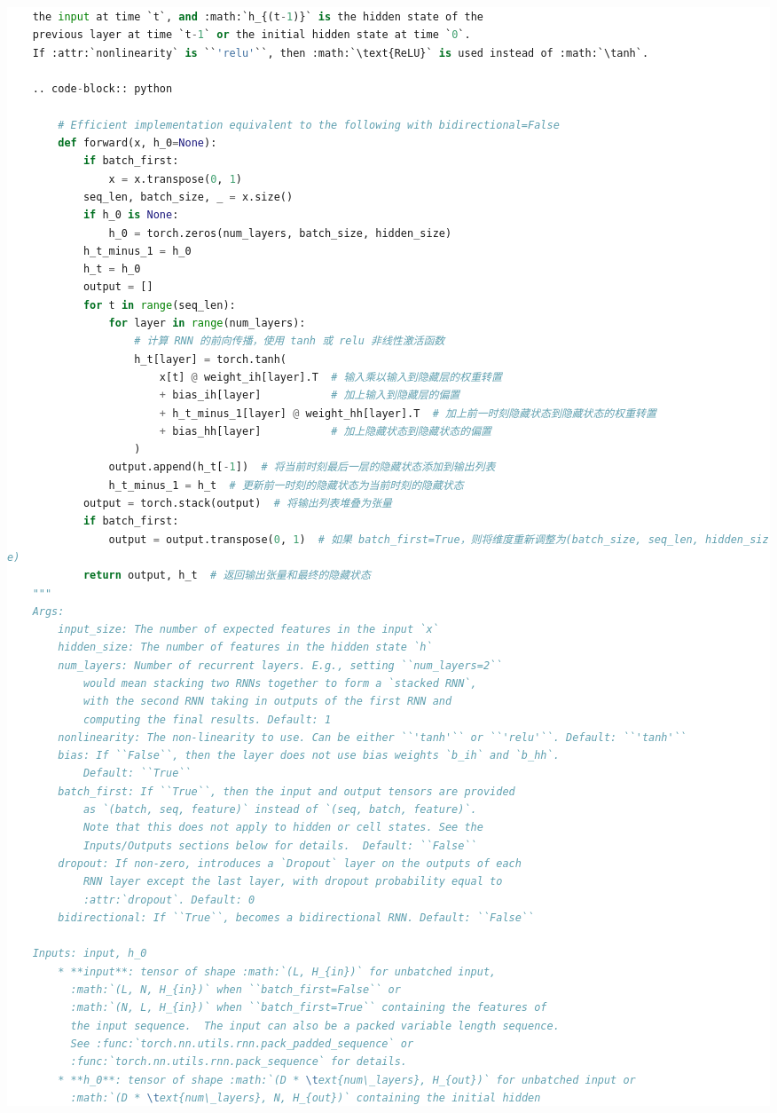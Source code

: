```py
    the input at time `t`, and :math:`h_{(t-1)}` is the hidden state of the
    previous layer at time `t-1` or the initial hidden state at time `0`.
    If :attr:`nonlinearity` is ``'relu'``, then :math:`\text{ReLU}` is used instead of :math:`\tanh`.

    .. code-block:: python

        # Efficient implementation equivalent to the following with bidirectional=False
        def forward(x, h_0=None):
            if batch_first:
                x = x.transpose(0, 1)
            seq_len, batch_size, _ = x.size()
            if h_0 is None:
                h_0 = torch.zeros(num_layers, batch_size, hidden_size)
            h_t_minus_1 = h_0
            h_t = h_0
            output = []
            for t in range(seq_len):
                for layer in range(num_layers):
                    # 计算 RNN 的前向传播，使用 tanh 或 relu 非线性激活函数
                    h_t[layer] = torch.tanh(
                        x[t] @ weight_ih[layer].T  # 输入乘以输入到隐藏层的权重转置
                        + bias_ih[layer]           # 加上输入到隐藏层的偏置
                        + h_t_minus_1[layer] @ weight_hh[layer].T  # 加上前一时刻隐藏状态到隐藏状态的权重转置
                        + bias_hh[layer]           # 加上隐藏状态到隐藏状态的偏置
                    )
                output.append(h_t[-1])  # 将当前时刻最后一层的隐藏状态添加到输出列表
                h_t_minus_1 = h_t  # 更新前一时刻的隐藏状态为当前时刻的隐藏状态
            output = torch.stack(output)  # 将输出列表堆叠为张量
            if batch_first:
                output = output.transpose(0, 1)  # 如果 batch_first=True，则将维度重新调整为(batch_size, seq_len, hidden_size)
            return output, h_t  # 返回输出张量和最终的隐藏状态
    """
    Args:
        input_size: The number of expected features in the input `x`
        hidden_size: The number of features in the hidden state `h`
        num_layers: Number of recurrent layers. E.g., setting ``num_layers=2``
            would mean stacking two RNNs together to form a `stacked RNN`,
            with the second RNN taking in outputs of the first RNN and
            computing the final results. Default: 1
        nonlinearity: The non-linearity to use. Can be either ``'tanh'`` or ``'relu'``. Default: ``'tanh'``
        bias: If ``False``, then the layer does not use bias weights `b_ih` and `b_hh`.
            Default: ``True``
        batch_first: If ``True``, then the input and output tensors are provided
            as `(batch, seq, feature)` instead of `(seq, batch, feature)`.
            Note that this does not apply to hidden or cell states. See the
            Inputs/Outputs sections below for details.  Default: ``False``
        dropout: If non-zero, introduces a `Dropout` layer on the outputs of each
            RNN layer except the last layer, with dropout probability equal to
            :attr:`dropout`. Default: 0
        bidirectional: If ``True``, becomes a bidirectional RNN. Default: ``False``

    Inputs: input, h_0
        * **input**: tensor of shape :math:`(L, H_{in})` for unbatched input,
          :math:`(L, N, H_{in})` when ``batch_first=False`` or
          :math:`(N, L, H_{in})` when ``batch_first=True`` containing the features of
          the input sequence.  The input can also be a packed variable length sequence.
          See :func:`torch.nn.utils.rnn.pack_padded_sequence` or
          :func:`torch.nn.utils.rnn.pack_sequence` for details.
        * **h_0**: tensor of shape :math:`(D * \text{num\_layers}, H_{out})` for unbatched input or
          :math:`(D * \text{num\_layers}, N, H_{out})` containing the initial hidden
```